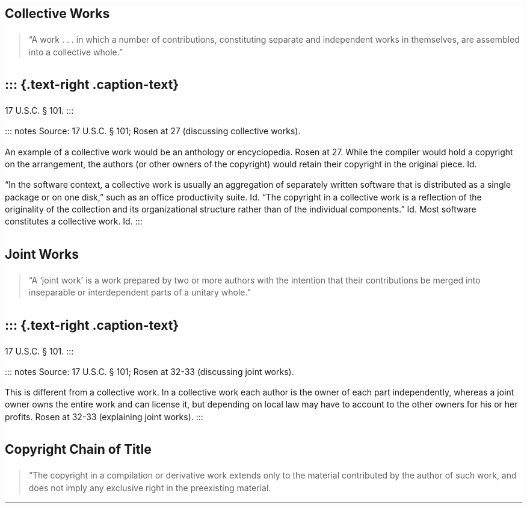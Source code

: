 ## Collective Works

> “A work . . . in which a number of contributions, constituting
> separate and independent works in themselves, are assembled into a
> collective whole.”

::: {.text-right .caption-text}
----
17 U.S.C. § 101.
:::

::: notes
Source: 17 U.S.C. § 101; Rosen at 27 (discussing collective works).

An example of a collective work would be an anthology or encyclopedia.
Rosen at 27. While the compiler would hold a copyright on the
arrangement, the authors (or other owners of the copyright) would retain
their copyright in the original piece. Id.

“In the software context, a collective work is usually an aggregation of
separately written software that is distributed as a single package or
on one disk,” such as an office productivity suite. Id. “The copyright
in a collective work is a reflection of the originality of the
collection and its organizational structure rather than of the
individual components.” Id. Most software constitutes a collective work.
Id.
:::

## Joint Works

> “A ‘joint work’ is a work prepared by two or more authors with the
> intention that their contributions be merged into inseparable or
> interdependent parts of a unitary whole.”

::: {.text-right .caption-text}
----
17 U.S.C. § 101.
:::

::: notes
Source: 17 U.S.C. § 101; Rosen at 32-33 (discussing joint works).

This is different from a collective work. In a collective work each
author is the owner of each part independently, whereas a joint owner
owns the entire work and can license it, but depending on local law may
have to account to the other owners for his or her profits. Rosen at
32-33 (explaining joint works).
:::

## Copyright Chain of Title

> “The copyright in a compilation or derivative work extends only to the
> material contributed by the author of such work, and does not imply
> any exclusive right in the preexisting material.

---